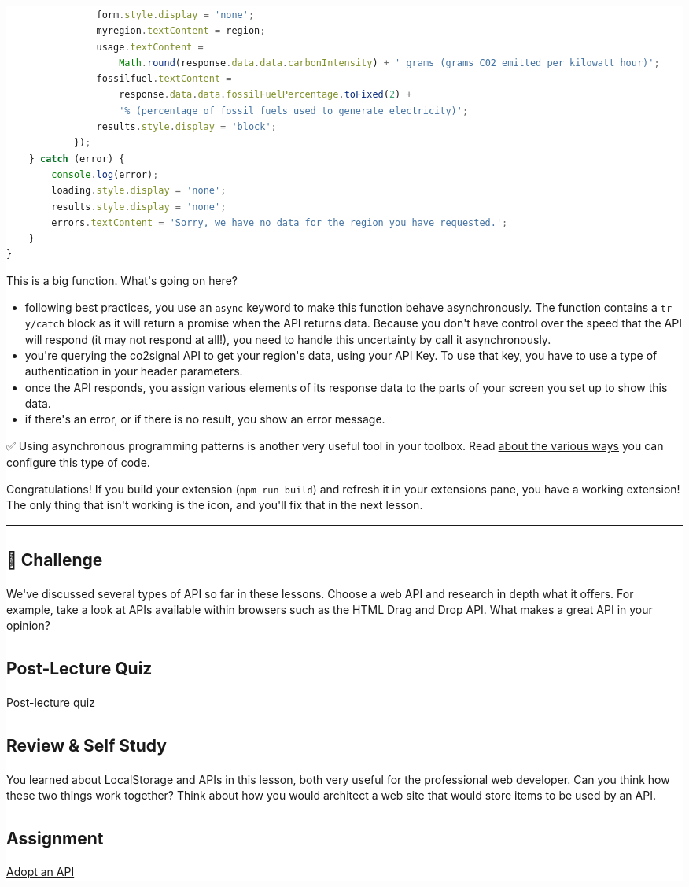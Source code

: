 ```JavaScript
				form.style.display = 'none';
				myregion.textContent = region;
				usage.textContent =
					Math.round(response.data.data.carbonIntensity) + ' grams (grams C02 emitted per kilowatt hour)';
				fossilfuel.textContent =
					response.data.data.fossilFuelPercentage.toFixed(2) +
					'% (percentage of fossil fuels used to generate electricity)';
				results.style.display = 'block';
			});
	} catch (error) {
		console.log(error);
		loading.style.display = 'none';
		results.style.display = 'none';
		errors.textContent = 'Sorry, we have no data for the region you have requested.';
	}
}
```

This is a big function. What's going on here?

- following best practices, you use an `async` keyword to make this function behave asynchronously. The function contains a `try/catch` block as it will return a promise when the API returns data. Because you don't have control over the speed that the API will respond (it may not respond at all!), you need to handle this uncertainty by call it asynchronously. 
- you're querying the co2signal API to get your region's data, using your API Key. To use that key, you have to use a type of authentication in your header parameters.
- once the API responds, you assign various elements of its response data to the parts of your screen you set up to show this data.
- if there's an error, or if there is no result, you show an error message.

✅ Using asynchronous programming patterns is another very useful tool in your toolbox. Read [about the various ways](https://developer.mozilla.org/docs/Web/JavaScript/Reference/Statements/async_function) you can configure this type of code.

Congratulations! If you build your extension (`npm run build`) and refresh it in your extensions pane, you have a working extension! The only thing that isn't working is the icon, and you'll fix that in the next lesson.

---

## 🚀 Challenge

We've discussed several types of API so far in these lessons. Choose a web API and research in depth what it offers. For example, take a look at APIs available within browsers such as the [HTML Drag and Drop API](https://developer.mozilla.org/docs/Web/API/HTML_Drag_and_Drop_API). What makes a great API in your opinion?

## Post-Lecture Quiz

[Post-lecture quiz](https://happy-mud-02d95f10f.azurestaticapps.net/quiz/26)

## Review & Self Study

You learned about LocalStorage and APIs in this lesson, both very useful for the professional web developer. Can you think how these two things work together? Think about how you would architect a web site that would store items to be used by an API.

## Assignment

[Adopt an API](assignment.md)

